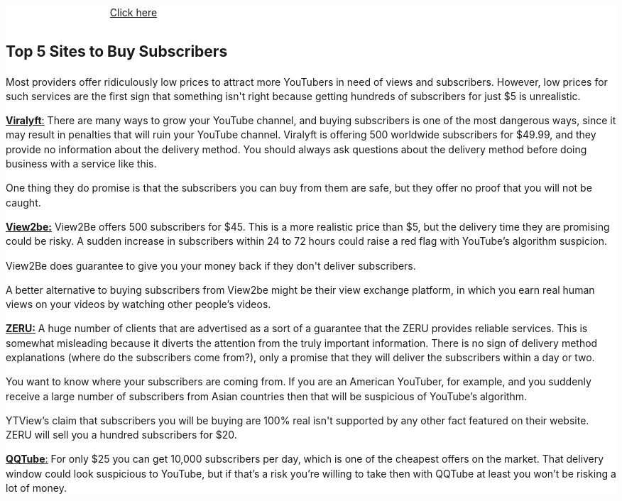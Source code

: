 
<span id="1983582">
					<video width="576" height="240" style="cursor:pointer"
           poster="//a.impactradius-go.com/display-clicktoplayimage/1983582.png"
           onclick="if(!this.playClicked){this.play();this.setAttribute('controls',true);this.playClicked=true;}">
	   <source src="//a.impactradius-go.com/display-ad/22993-1983582">
	   <img src="//a.impactradius-go.com/display-clicktoplayimage/1983582.png" style="border: none; height: 100%; width: 100%; object-fit: contain">
	</video>
	<div style="width:360px;text-align:center"><a href="javascript:window.open(decodeURIComponent('https%3A%2F%2Fhomestyler.sjv.io%2Fc%2F5597632%2F1983582%2F22993'), '_blank');void(0);">Click here</a></div>
</span>
<img height="0" width="0" src="https://imp.pxf.io/i/5597632/1983582/22993" style="position:absolute;visibility:hidden;" border="0" />


## Top 5 Sites to Buy Subscribers

Most providers offer ridiculously low prices to attract more YouTubers in need of views and subscribers. However, low prices for such services are the first sign that something isn't right because getting hundreds of subscribers for just $5 is unrealistic.

[**Viralyft**:](https://viralyft.com/buy-youtube-subscribers) There are many ways to grow your YouTube channel, and buying subscribers is one of the most dangerous ways, since it may result in penalties that will ruin your YouTube channel. Viralyft is offering 500 worldwide subscribers for $49.99, and they provide no information about the delivery method. You should always ask questions about the delivery method before doing business with a service like this.

One thing they do promise is that the subscribers you can buy from them are safe, but they offer no proof that you will not be caught.

[**View2be:**](http://www.view2.be/buy-youtube-subscribers/) View2Be offers 500 subscribers for $45\. This is a more realistic price than $5, but the delivery time they are promising could be risky. A sudden increase in subscribers within 24 to 72 hours could raise a red flag with YouTube’s algorithm suspicion.

View2Be does guarantee to give you your money back if they don't deliver subscribers.

A better alternative to buying subscribers from View2be might be their view exchange platform, in which you earn real human views on your videos by watching other people’s videos.

[**ZERU:**](https://zeru.com/buy-youtube-views) A huge number of clients that are advertised as a sort of a guarantee that the ZERU provides reliable services. This is somewhat misleading because it diverts the attention from the truly important information. There is no sign of delivery method explanations (where do the subscribers come from?), only a promise that they will deliver the subscribers within a day or two.

You want to know where your subscribers are coming from. If you are an American YouTuber, for example, and you suddenly receive a large number of subscribers from Asian countries then that will be suspicious of YouTube’s algorithm.

YTView’s claim that subscribers you will be buying are 100% real isn't supported by any other fact featured on their website. ZERU will sell you a hundred subscribers for $20.

[**QQTube**:](https://www.qqtube.com/) For only $25 you can get 10,000 subscribers per day, which is one of the cheapest offers on the market. That delivery window could look suspicious to YouTube, but if that’s a risk you’re willing to take then with QQTube at least you won’t be risking a lot of money.
